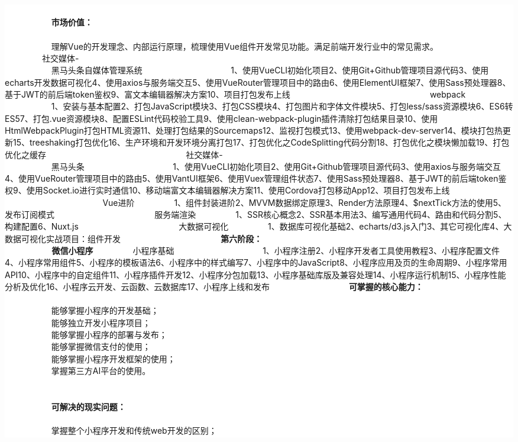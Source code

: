                     <br>
                    <strong>市场价值：</strong><br>
                    <br>
                    理解Vue的开发理念、内部运行原理，梳理使用Vue组件开发常见功能。满足前端开发行业中的常见需求。</td>
            </tr>
            <tr>
                <td width="123">社交媒体-<br>
                    黑马头条自媒体管理系统</td>
                <td width="548">
                    1、使用VueCLI初始化项目2、使用Git+Github管理项目源代码3、使用echarts开发数据可视化4、使用axios与服务端交互5、使用VueRouter管理项目中的路由6、使用ElementUI框架7、使用Sass预处理器8、基于JWT的前后端token鉴权9、富文本编辑器解决方案10、项目打包发布上线
                </td>
            </tr>
            <tr>
                <td width="123">webpack</td>
                <td width="548">
                    1、安装与基本配置2、打包JavaScript模块3、打包CSS模块4、打包图片和字体文件模块5、打包less/sass资源模块6、ES6转ES57、打包.vue资源模块8、配置ESLint代码校验工具9、使用clean-webpack-plugin插件清除打包结果目录10、使用HtmlWebpackPlugin打包HTML资源11、处理打包结果的Sourcemaps12、监视打包模式13、使用webpack-dev-server14、模块打包热更新15、treeshaking打包优化16、生产环境和开发环境分离打包17、打包优化之CodeSplitting代码分割18、打包优化之模块懒加载19、打包优化之缓存
                </td>
            </tr>
            <tr>
                <td width="123">社交媒体-<br>
                    黑马头条</td>
                <td width="548">
                    1、使用VueCLI初始化项目2、使用Git+Github管理项目源代码3、使用axios与服务端交互4、使用VueRouter管理项目中的路由5、使用VantUI框架6、使用Vuex管理组件状态7、使用Sass预处理器8、基于JWT的前后端token鉴权9、使用Socket.io进行实时通信10、移动端富文本编辑器解决方案11、使用Cordova打包移动App12、项目打包发布上线
                </td>
            </tr>
            <tr>
                <td width="123">Vue进阶</td>
                <td width="548">1、组件封装进阶2、MVVM数据绑定原理3、Render方法原理4、$nextTick方法的使用5、发布订阅模式</td>
            </tr>
            <tr>
                <td width="123">服务端渲染</td>
                <td width="548">1、SSR核心概念2、SSR基本用法3、编写通用代码4、路由和代码分割5、构建配置6、Nuxt.js</td>
            </tr>
            <tr>
                <td width="123">大数据可视化</td>
                <td width="548">1、数据库可视化基础2、echarts/d3.js入门3、其它可视化库4、大数据可视化实战项目：组件开发</td>
            </tr>
            <tr>
                <td rowspan="2" style="text-align: center;" width="128"><strong>第六阶段：<br>
                        微信小程序</strong></td>
                <td width="123">小程序基础</td>
                <td width="548">
                    1、小程序注册2、小程序开发者工具使用教程3、小程序配置文件4、小程序常用组件5、小程序的模板语法6、小程序中的样式编写7、小程序中的JavaScript8、小程序应用及页的生命周期9、小程序常用API10、小程序中的自定组件11、小程序插件开发12、小程序分包加载13、小程序基础库版及兼容处理14、小程序运行机制15、小程序性能分析及优化16、小程序云开发、云函数、云数据库17、小程序上线和发布
                </td>
                <td rowspan="2" width="447"><strong>可掌握的核心能力：</strong><br>
                    <br>
                    能够掌握小程序的开发基础；<br>
                    能够独立开发小程序项目；<br>
                    能够掌握小程序的部署与发布；<br>
                    能够掌握微信支付的使用；<br>
                    能够掌握小程序开发框架的使用；<br>
                    掌握第三方AI平台的使用。<br>
                    <br>
                    <br>
                    <strong>可解决的现实问题：</strong><br>
                    <br>
                    掌握整个小程序开发和传统web开发的区别；<br>